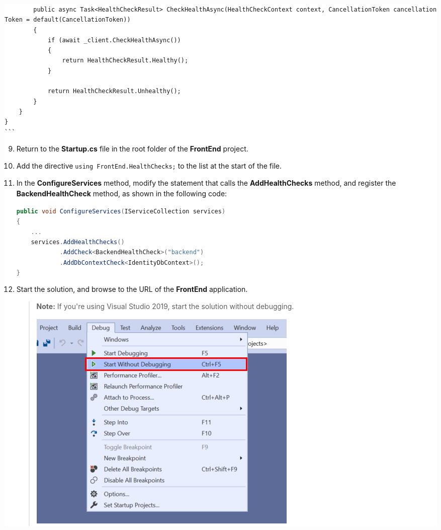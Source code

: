             public async Task<HealthCheckResult> CheckHealthAsync(HealthCheckContext context, CancellationToken cancellationToken = default(CancellationToken))
            {
                if (await _client.CheckHealthAsync())
                {
                    return HealthCheckResult.Healthy();
                }

                return HealthCheckResult.Unhealthy();
            }
        }
    }
    ```

9. Return to the **Startup.cs** file in the root folder of the **FrontEnd** project.

10. Add the directive `using FrontEnd.HealthChecks;` to the list at the start of the file.

11. In the **ConfigureServices** method, modify the statement that calls the **AddHealthChecks** method, and register the **BackendHealthCheck** method, as shown in the following code:

    ```csharp
    public void ConfigureServices(IServiceCollection services)
    {
        ...
        services.AddHealthChecks()
                .AddCheck<BackendHealthCheck>("backend")
                .AddDbContextCheck<IdentityDbContext>();
    }
    ```

12. Start the solution, and browse to the URL of the **FrontEnd** application.

    > **Note:** If you're using Visual Studio 2019, start the solution without debugging.
    >
    > ![The **Debug** menu in Visual Studio. The user has selected **Start Without Debugging**.](images/6-start-without-debugging.png)
